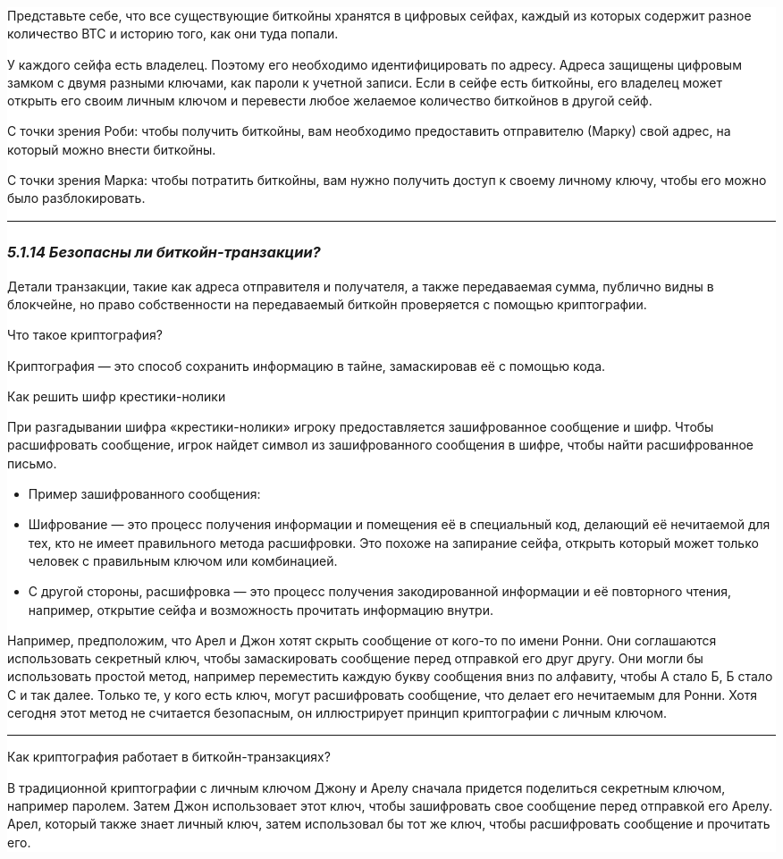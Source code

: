 Представьте себе, что все существующие биткойны хранятся в цифровых сейфах, каждый из которых содержит разное количество BTC и историю того, как они туда попали.

У каждого сейфа есть владелец. Поэтому его необходимо идентифицировать по адресу. Адреса защищены цифровым замком с двумя разными ключами, как пароли к учетной записи. Если в сейфе есть биткойны, его владелец может открыть его своим личным ключом и перевести любое желаемое количество биткойнов в другой сейф.

С точки зрения Роби: чтобы получить биткойны, вам необходимо предоставить отправителю (Марку) свой адрес, на который можно внести биткойны.

С точки зрения Марка: чтобы потратить биткойны, вам нужно получить доступ к своему личному ключу, чтобы его можно было разблокировать.



_________________________________________________________________________________________________

### _5.1.14 Безопасны ли биткойн-транзакции?_    

Детали транзакции, такие как адреса отправителя и получателя, а также передаваемая сумма, публично видны в блокчейне, но право собственности на передаваемый биткойн проверяется с помощью криптографии.

Что такое криптография?

Криптография — это способ сохранить информацию в тайне, замаскировав её с помощью кода.

Как решить
шифр крестики-нолики

При разгадывании шифра «крестики-нолики» игроку предоставляется зашифрованное сообщение и шифр. Чтобы расшифровать сообщение, игрок найдет символ из зашифрованного сообщения в шифре, чтобы найти расшифрованное письмо.

- Пример зашифрованного сообщения:

- Шифрование — это процесс получения информации и помещения её в специальный код, делающий её нечитаемой для тех, кто не имеет правильного метода расшифровки. Это похоже на запирание сейфа, открыть который может только человек с правильным ключом или комбинацией.
- С другой стороны, расшифровка — это процесс получения закодированной информации и её повторного чтения, например, открытие сейфа и возможность прочитать информацию внутри.

Например, предположим, что Арел и Джон хотят скрыть сообщение от кого-то по имени Ронни. Они соглашаются использовать секретный ключ, чтобы замаскировать сообщение перед отправкой его друг другу. Они могли бы использовать простой метод, например переместить каждую букву сообщения вниз по алфавиту, чтобы А стало Б, Б стало С и так далее. Только те, у кого есть ключ, могут расшифровать сообщение, что делает его нечитаемым для Ронни. Хотя сегодня этот метод не считается безопасным, он иллюстрирует принцип криптографии с личным ключом.




_________________________________________________________________________________________________

Как криптография работает в биткойн-транзакциях?

В традиционной криптографии с личным ключом Джону и Арелу сначала придется поделиться секретным ключом, например паролем. Затем Джон использовает этот ключ, чтобы зашифровать свое сообщение перед отправкой его Арелу. Арел, который также знает личный ключ, затем использовал бы тот же ключ, чтобы расшифровать сообщение и прочитать его.
